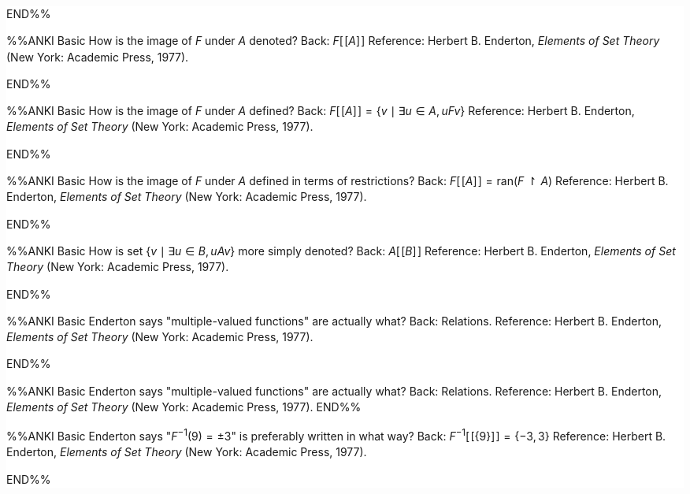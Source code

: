 END%%

%%ANKI
Basic
How is the image of $F$ under $A$ denoted?
Back: $F[\![A]\!]$
Reference: Herbert B. Enderton, *Elements of Set Theory* (New York: Academic Press, 1977).

END%%

%%ANKI
Basic
How is the image of $F$ under $A$ defined?
Back: $F[\![A]\!] = \{v \mid \exists u \in A, uFv\}$
Reference: Herbert B. Enderton, *Elements of Set Theory* (New York: Academic Press, 1977).

END%%

%%ANKI
Basic
How is the image of $F$ under $A$ defined in terms of restrictions?
Back: $F[\![A]\!] = \mathop{\text{ran}}(F \restriction A)$
Reference: Herbert B. Enderton, *Elements of Set Theory* (New York: Academic Press, 1977).

END%%

%%ANKI
Basic
How is set $\{v \mid \exists u \in B, uAv\}$ more simply denoted?
Back: $A[\![B]\!]$
Reference: Herbert B. Enderton, *Elements of Set Theory* (New York: Academic Press, 1977).

END%%

%%ANKI
Basic
Enderton says "multiple-valued functions" are actually what?
Back: Relations.
Reference: Herbert B. Enderton, *Elements of Set Theory* (New York: Academic Press, 1977).

END%%

%%ANKI
Basic
Enderton says "multiple-valued functions" are actually what?
Back: Relations.
Reference: Herbert B. Enderton, *Elements of Set Theory* (New York: Academic Press, 1977).
END%%

%%ANKI
Basic
Enderton says "$F^{-1}(9) = \pm 3$" is preferably written in what way?
Back: $F^{-1}[\![\{9\}]\!] = \{-3, 3\}$
Reference: Herbert B. Enderton, *Elements of Set Theory* (New York: Academic Press, 1977).

END%%
